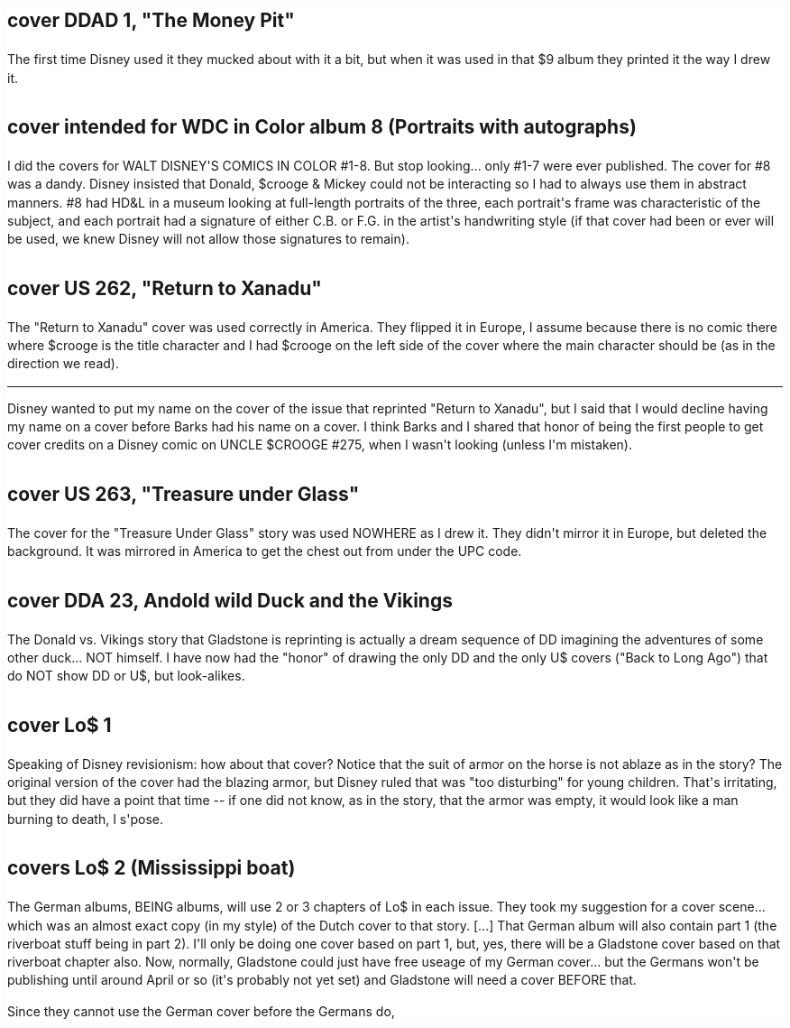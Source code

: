 <H2><A NAME="ddad1cover">cover DDAD 1, "The Money Pit"</A></H2>
The first time Disney used it they mucked about with it a bit,
but when it was used in that $9 album they printed it the way I drew it.

<H2><A NAME="wdcic8cover">cover intended for WDC in Color album 8 (Portraits with autographs)</A></H2>
I did the covers for WALT DISNEY'S COMICS IN COLOR #1-8. But stop
looking... only #1-7 were ever published. The cover for #8 was a dandy.
Disney insisted that Donald, $crooge &amp; Mickey could not be interacting so
I had to always use them in abstract manners. #8 had HD&amp;L in a museum
looking at full-length portraits of the three, each portrait's frame was
characteristic of the subject, and each portrait had a signature of
either C.B. or F.G. in the artist's handwriting style (if that cover had
been or ever will be used, we knew Disney will not allow those signatures
to remain).

<H2><A NAME="us262cover">cover US 262, "Return to Xanadu"</A></H2>
The "Return to Xanadu" cover was used correctly in America. They
flipped it in Europe, I assume because there is no comic there where
$crooge is the title character and I had $crooge on the left side of the
cover where the main character should be (as in the direction we read).

<hr />

<P> Disney wanted to put my name on the cover of the issue that
reprinted "Return to Xanadu", but I said that I would decline having
my name on a cover before Barks had his name on a cover. I think Barks
and I shared that honor of being the first people to get cover credits
on a Disney comic on UNCLE $CROOGE #275, when I wasn't looking (unless
I'm mistaken).

<H2><A NAME="us263cover">cover US 263, "Treasure under Glass"</A></H2>
The cover for the "Treasure Under Glass" story was used NOWHERE
as I drew it. They didn't mirror it in Europe, but deleted the
background. It was mirrored in America to get the chest out from under
the UPC code.

<H2><A NAME="dda23cover">cover DDA 23, Andold wild Duck and the Vikings</A></H2>
The Donald vs. Vikings story that Gladstone is reprinting is
actually a dream sequence of DD imagining the adventures of some
other duck... NOT himself. I have now had the "honor" of drawing the
only DD and the only U$ covers ("Back to Long Ago") that do NOT show
DD or U$, but look-alikes.

<H2><A NAME="los1cover">cover Lo$ 1</A></H2>
Speaking of Disney revisionism: how about that cover? Notice
that the suit of armor on the horse is not ablaze as in the story? The
original version of the cover had the blazing armor, but Disney ruled
that was "too disturbing" for young children. That's irritating, but
they did have a point that time -- if one did not know, as in the story,
that the armor was empty, it would look like a man burning to death, I
s'pose.

<H2><A NAME="los2cover">covers Lo$ 2 (Mississippi boat)</A></H2>
The German albums, BEING albums, will use 2 or 3 chapters of
Lo$ in each issue. They took my suggestion for a cover scene... which
was an almost exact copy (in my style) of the Dutch cover to that
story.
[...]
That German album will also contain part 1 (the riverboat
stuff being in part 2). I'll only be doing one cover based on part 1,
but, yes, there will be a Gladstone cover based on that riverboat
chapter also. Now, normally, Gladstone could just have free useage
of my German cover... but the Germans won't be publishing until
around April or so (it's probably not yet set) and Gladstone will
need a cover BEFORE that.
<P> Since they cannot use the German cover before the Germans do,